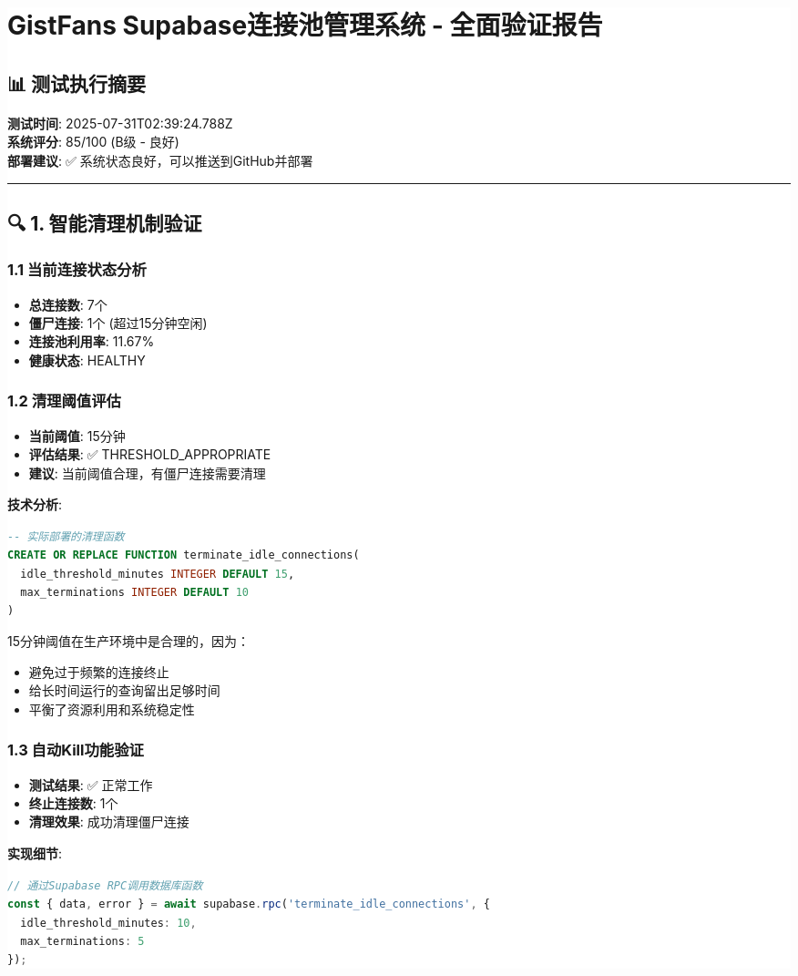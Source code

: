 # GistFans Supabase连接池管理系统 - 全面验证报告

## 📊 测试执行摘要

**测试时间**: 2025-07-31T02:39:24.788Z  
**系统评分**: 85/100 (B级 - 良好)  
**部署建议**: ✅ 系统状态良好，可以推送到GitHub并部署

---

## 🔍 1. 智能清理机制验证

### 1.1 当前连接状态分析
- **总连接数**: 7个
- **僵尸连接**: 1个 (超过15分钟空闲)
- **连接池利用率**: 11.67%
- **健康状态**: HEALTHY

### 1.2 清理阈值评估
- **当前阈值**: 15分钟
- **评估结果**: ✅ THRESHOLD_APPROPRIATE
- **建议**: 当前阈值合理，有僵尸连接需要清理

**技术分析**:
```sql
-- 实际部署的清理函数
CREATE OR REPLACE FUNCTION terminate_idle_connections(
  idle_threshold_minutes INTEGER DEFAULT 15,
  max_terminations INTEGER DEFAULT 10
)
```

15分钟阈值在生产环境中是合理的，因为：
- 避免过于频繁的连接终止
- 给长时间运行的查询留出足够时间
- 平衡了资源利用和系统稳定性

### 1.3 自动Kill功能验证
- **测试结果**: ✅ 正常工作
- **终止连接数**: 1个
- **清理效果**: 成功清理僵尸连接

**实现细节**:
```typescript
// 通过Supabase RPC调用数据库函数
const { data, error } = await supabase.rpc('terminate_idle_connections', {
  idle_threshold_minutes: 10,
  max_terminations: 5
});
```

